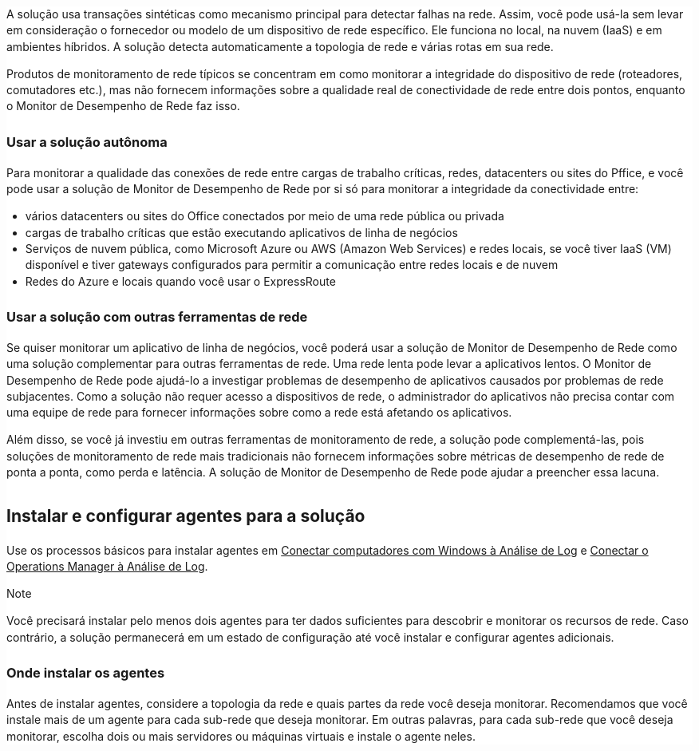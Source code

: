 A solução usa transações sintéticas como mecanismo principal para detectar falhas na rede. Assim, você pode usá-la sem levar em consideração o fornecedor ou modelo de um dispositivo de rede específico. Ele funciona no local, na nuvem (IaaS) e em ambientes híbridos. A solução detecta automaticamente a topologia de rede e várias rotas em sua rede.

Produtos de monitoramento de rede típicos se concentram em como monitorar a integridade do dispositivo de rede (roteadores, comutadores etc.), mas não fornecem informações sobre a qualidade real de conectividade de rede entre dois pontos, enquanto o Monitor de Desempenho de Rede faz isso.

### <a name="using-the-solution-standalone"></a>Usar a solução autônoma
Para monitorar a qualidade das conexões de rede entre cargas de trabalho críticas, redes, datacenters ou sites do Pffice, e você pode usar a solução de Monitor de Desempenho de Rede por si só para monitorar a integridade da conectividade entre:

* vários datacenters ou sites do Office conectados por meio de uma rede pública ou privada
* cargas de trabalho críticas que estão executando aplicativos de linha de negócios
* Serviços de nuvem pública, como Microsoft Azure ou AWS (Amazon Web Services) e redes locais, se você tiver IaaS (VM) disponível e tiver gateways configurados para permitir a comunicação entre redes locais e de nuvem
* Redes do Azure e locais quando você usar o ExpressRoute

### <a name="using-the-solution-with-other-networking-tools"></a>Usar a solução com outras ferramentas de rede
Se quiser monitorar um aplicativo de linha de negócios, você poderá usar a solução de Monitor de Desempenho de Rede como uma solução complementar para outras ferramentas de rede. Uma rede lenta pode levar a aplicativos lentos. O Monitor de Desempenho de Rede pode ajudá-lo a investigar problemas de desempenho de aplicativos causados por problemas de rede subjacentes. Como a solução não requer acesso a dispositivos de rede, o administrador do aplicativos não precisa contar com uma equipe de rede para fornecer informações sobre como a rede está afetando os aplicativos.

Além disso, se você já investiu em outras ferramentas de monitoramento de rede, a solução pode complementá-las, pois soluções de monitoramento de rede mais tradicionais não fornecem informações sobre métricas de desempenho de rede de ponta a ponta, como perda e latência.  A solução de Monitor de Desempenho de Rede pode ajudar a preencher essa lacuna.

## <a name="installing-and-configuring-agents-for-the-solution"></a>Instalar e configurar agentes para a solução
Use os processos básicos para instalar agentes em [Conectar computadores com Windows à Análise de Log](log-analytics-windows-agents.md) e [Conectar o Operations Manager à Análise de Log](log-analytics-om-agents.md).

> [!NOTE]
> Você precisará instalar pelo menos dois agentes para ter dados suficientes para descobrir e monitorar os recursos de rede. Caso contrário, a solução permanecerá em um estado de configuração até você instalar e configurar agentes adicionais.
>
>

### <a name="where-to-install-the-agents"></a>Onde instalar os agentes
Antes de instalar agentes, considere a topologia da rede e quais partes da rede você deseja monitorar. Recomendamos que você instale mais de um agente para cada sub-rede que deseja monitorar. Em outras palavras, para cada sub-rede que você deseja monitorar, escolha dois ou mais servidores ou máquinas virtuais e instale o agente neles.

